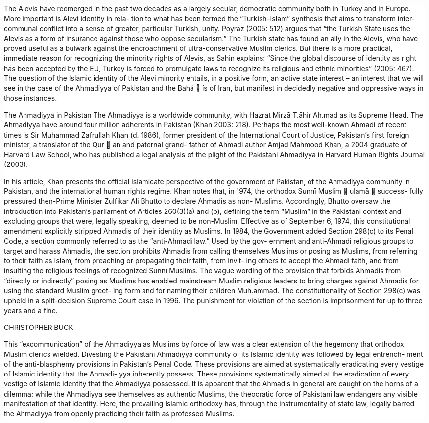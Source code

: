The Alevis have reemerged in the past two decades as a largely secular, democratic
community both in Turkey and in Europe. More important is Alevi identity in rela-
tion to what has been termed the “Turkish–Islam” synthesis that aims to transform
inter-communal conflict into a sense of greater, particular Turkish, unity. Poyraz
(2005: 512) argues that “the Turkish State uses the Alevis as a form of insurance
against those who oppose secularism.” The Turkish state has found an ally in the Alevis,
who have proved useful as a bulwark against the encroachment of ultra-conservative
Muslim clerics. But there is a more practical, immediate reason for recognizing the
minority rights of Alevis, as Sahin explains: “Since the global discourse of identity as
right has been accepted by the EU, Turkey is forced to promulgate laws to recognize
its religious and ethnic minorities” (2005: 467). The question of the Islamic identity
of the Alevi minority entails, in a positive form, an active state interest – an interest
that we will see in the case of the Ahmadiyya of Pakistan and the Bahá  ís of Iran, but
manifest in decidedly negative and oppressive ways in those instances.

The Ahmadiyya in Pakistan
The Ahmadiyya is a worldwide community, with Hazrat Mirzā T.āhir Ah.mad as its
Supreme Head. The Ahmadiyya have around four million adherents in Pakistan
(Khan 2003: 218). Perhaps the most well-known Ahmadi of recent times is Sir
Muhammad Zafrullah Khan (d. 1986), former president of the International Court of
Justice, Pakistan’s first foreign minister, a translator of the Qur  ān and paternal grand-
father of Ahmadi author Amjad Mahmood Khan, a 2004 graduate of Harvard Law
School, who has published a legal analysis of the plight of the Pakistani Ahmadiyya in
Harvard Human Rights Journal (2003).

In his article, Khan presents the official Islamicate perspective of the government of
Pakistan, of the Ahmadiyya community in Pakistan, and the international human
rights regime. Khan notes that, in 1974, the orthodox Sunnı̄ Muslim  ulamā  success-
fully pressured then-Prime Minister Zulfikar Ali Bhutto to declare Ahmadis as non-
Muslims. Accordingly, Bhutto oversaw the introduction into Pakistan’s parliament of
Articles 260(3)(a) and (b), defining the term “Muslim” in the Pakistani context and
excluding groups that were, legally speaking, deemed to be non-Muslim. Effective as
of September 6, 1974, this constitutional amendment explicitly stripped Ahmadis of
their identity as Muslims. In 1984, the Government added Section 298(c) to its Penal
Code, a section commonly referred to as the “anti-Ahmadi law.” Used by the gov-
ernment and anti-Ahmadi religious groups to target and harass Ahmadis, the section
prohibits Ahmadis from calling themselves Muslims or posing as Muslims, from
referring to their faith as Islam, from preaching or propagating their faith, from invit-
ing others to accept the Ahmadi faith, and from insulting the religious feelings of
recognized Sunnı̄ Muslims. The vague wording of the provision that forbids Ahmadis
from “directly or indirectly” posing as Muslims has enabled mainstream Muslim
religious leaders to bring charges against Ahmadis for using the standard Muslim greet-
ing form and for naming their children Muh.ammad. The constitutionality of Section
298(c) was upheld in a split-decision Supreme Court case in 1996. The punishment
for violation of the section is imprisonment for up to three years and a fine.

CHRISTOPHER BUCK

This “excommunication” of the Ahmadiyya as Muslims by force of law was a
clear extension of the hegemony that orthodox Muslim clerics wielded. Divesting the
Pakistani Ahmadiyya community of its Islamic identity was followed by legal entrench-
ment of the anti-blasphemy provisions in Pakistan’s Penal Code. These provisions are
aimed at systematically eradicating every vestige of Islamic identity that the Ahmadi-
yya inherently possess. These provisions systematically aimed at the eradication of
every vestige of Islamic identity that the Ahmadiyya possessed. It is apparent that the
Ahmadis in general are caught on the horns of a dilemma: while the Ahmadiyya see
themselves as authentic Muslims, the theocratic force of Pakistani law endangers any
visible manifestation of that identity. Here, the prevailing Islamic orthodoxy has,
through the instrumentality of state law, legally barred the Ahmadiyya from openly
practicing their faith as professed Muslims.
